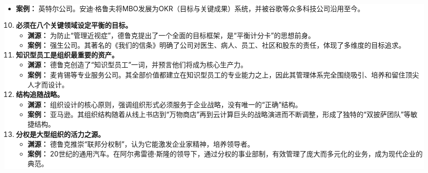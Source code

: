    - **案例：** 英特尔公司。安迪·格鲁夫将MBO发展为OKR（目标与关键成果）系统，并被谷歌等众多科技公司沿用至今。
10. **必须在八个关键领域设定平衡的目标。**
    - **渊源：** 为防止“管理近视症”，德鲁克提出了一个全面的目标框架，是“平衡计分卡”的思想前身。
    - **案例：** 强生公司。其著名的《我们的信条》明确了公司对医生、病人、员工、社区和股东的责任，体现了多维度的目标追求。
11. **知识型员工是组织最重要的资产。**
    - **渊源：** 德鲁克创造了“知识型员工”一词，并预言他们将成为核心生产力。
    - **案例：** 麦肯锡等专业服务公司。其全部价值都建立在知识型员工的专业能力之上，因此其管理体系完全围绕吸引、培养和留住顶尖人才而设计。
12. **结构追随战略。**
    - **渊源：** 组织设计的核心原则，强调组织形式必须服务于企业战略，没有唯一的“正确”结构。
    - **案例：** 亚马逊。其组织结构随着从线上书店到“万物商店”再到云计算巨头的战略演进而不断调整，形成了独特的“双披萨团队”等敏捷结构。
13. **分权是大型组织的活力之源。**
    - **渊源：** 德鲁克推崇“联邦分权制”，认为它能激发企业家精神，培养领导者。
    - **案例：** 20世纪的通用汽车。在阿尔弗雷德·斯隆的领导下，通过分权的事业部制，有效管理了庞大而多元化的业务，成为现代企业的典范。
